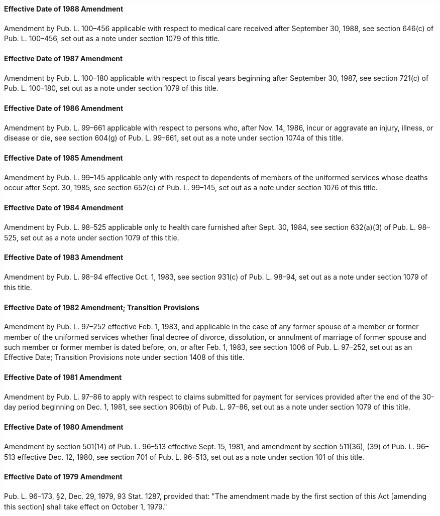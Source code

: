 #### Effective Date of 1988 Amendment ####

Amendment by Pub. L. 100–456 applicable with respect to medical care received after September 30, 1988, see section 646(c) of Pub. L. 100–456, set out as a note under section 1079 of this title.

#### Effective Date of 1987 Amendment ####

Amendment by Pub. L. 100–180 applicable with respect to fiscal years beginning after September 30, 1987, see section 721(c) of Pub. L. 100–180, set out as a note under section 1079 of this title.

#### Effective Date of 1986 Amendment ####

Amendment by Pub. L. 99–661 applicable with respect to persons who, after Nov. 14, 1986, incur or aggravate an injury, illness, or disease or die, see section 604(g) of Pub. L. 99–661, set out as a note under section 1074a of this title.

#### Effective Date of 1985 Amendment ####

Amendment by Pub. L. 99–145 applicable only with respect to dependents of members of the uniformed services whose deaths occur after Sept. 30, 1985, see section 652(c) of Pub. L. 99–145, set out as a note under section 1076 of this title.

#### Effective Date of 1984 Amendment ####

Amendment by Pub. L. 98–525 applicable only to health care furnished after Sept. 30, 1984, see section 632(a)(3) of Pub. L. 98–525, set out as a note under section 1079 of this title.

#### Effective Date of 1983 Amendment ####

Amendment by Pub. L. 98–94 effective Oct. 1, 1983, see section 931(c) of Pub. L. 98–94, set out as a note under section 1079 of this title.

#### Effective Date of 1982 Amendment; Transition Provisions ####

Amendment by Pub. L. 97–252 effective Feb. 1, 1983, and applicable in the case of any former spouse of a member or former member of the uniformed services whether final decree of divorce, dissolution, or annulment of marriage of former spouse and such member or former member is dated before, on, or after Feb. 1, 1983, see section 1006 of Pub. L. 97–252, set out as an Effective Date; Transition Provisions note under section 1408 of this title.

#### Effective Date of 1981 Amendment ####

Amendment by Pub. L. 97–86 to apply with respect to claims submitted for payment for services provided after the end of the 30-day period beginning on Dec. 1, 1981, see section 906(b) of Pub. L. 97–86, set out as a note under section 1079 of this title.

#### Effective Date of 1980 Amendment ####

Amendment by section 501(14) of Pub. L. 96–513 effective Sept. 15, 1981, and amendment by section 511(36), (39) of Pub. L. 96–513 effective Dec. 12, 1980, see section 701 of Pub. L. 96–513, set out as a note under section 101 of this title.

#### Effective Date of 1979 Amendment ####

Pub. L. 96–173, §2, Dec. 29, 1979, 93 Stat. 1287, provided that: "The amendment made by the first section of this Act [amending this section] shall take effect on October 1, 1979."
